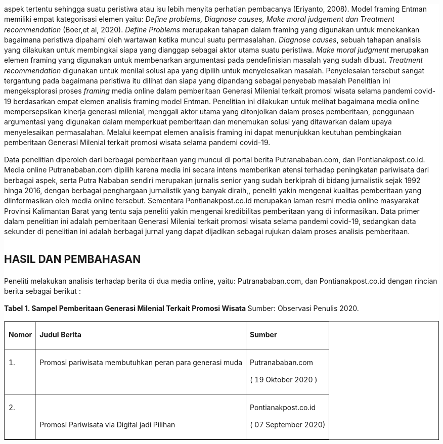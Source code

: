 <p><span class="font4">aspek tertentu sehingga suatu peristiwa atau isu lebih menyita perhatian pembacanya (Eriyanto, 2008). Model framing Entman memiliki empat kategorisasi elemen yaitu: </span><span class="font4" style="font-style:italic;">Define problems, Diagnose causes, Make moral judgement dan Treatment recommendation</span><span class="font4"> (Boer,et al, 2020). </span><span class="font4" style="font-style:italic;">Define Problems</span><span class="font4"> merupakan tahapan dalam framing yang digunakan untuk menekankan bagaimana peristiwa dipahami oleh wartawan ketika muncul suatu permasalahan. </span><span class="font4" style="font-style:italic;">Diagnose causes</span><span class="font4">, sebuah tahapan analisis yang dilakukan untuk membingkai siapa yang dianggap sebagai aktor utama suatu peristiwa. </span><span class="font4" style="font-style:italic;">Make moral judgment</span><span class="font4"> merupakan elemen framing yang digunakan untuk membenarkan argumentasi pada pendefinisian masalah yang sudah dibuat. </span><span class="font4" style="font-style:italic;">Treatment recommendation</span><span class="font4"> digunakan untuk menilai solusi apa yang dipilih untuk menyelesaikan masalah. Penyelesaian tersebut sangat tergantung pada bagaimana peristiwa itu dilihat dan siapa yang dipandang sebagai penyebab masalah Penelitian ini mengeksplorasi proses </span><span class="font4" style="font-style:italic;">framing</span><span class="font4"> media online dalam pemberitaan Generasi Milenial terkait promosi wisata selama pandemi covid-19 berdasarkan empat elemen analisis framing model Entman. Penelitian ini dilakukan untuk melihat bagaimana media online mempersepsikan kinerja generasi milenial, menggali aktor utama yang ditonjolkan dalam proses pemberitaan, penggunaan argumentasi yang digunakan dalam memperkuat pemberitaan dan menemukan solusi yang ditawarkan dalam upaya menyelesaikan permasalahan. Melalui keempat elemen analisis framing ini dapat menunjukkan keutuhan pembingkaian pemberitaan Generasi Milenial terkait promosi wisata selama pandemi covid-19.</span></p>
<p><span class="font4">Data penelitian diperoleh dari berbagai pemberitaan yang muncul di portal berita Putranababan.com, dan Pontianakpost.co.id. Media online Putranababan.com dipilih karena media ini secara intens memberikan atensi terhadap peningkatan pariwisata dari berbagai aspek, serta Putra Nababan sendiri merupakan jurnalis senior yang sudah berkiprah di bidang jurnalistik sejak 1992 hinga 2016, dengan berbagai penghargaan jurnalistik yang banyak diraih,, peneliti yakin mengenai kualitas pemberitaan yang diinformasikan oleh media online tersebut. Sementara Pontianakpost.co.id merupakan laman resmi media online masyarakat Provinsi Kalimantan Barat yang tentu saja peneliti yakin mengenai kredibilitas pemberitaan yang di informasikan. Data primer dalam penelitian ini adalah pemberitaan Generasi Milenial terkait promosi wisata selama pandemi covid-19, sedangkan data sekunder di penelitian ini adalah berbagai jurnal yang dapat dijadikan sebagai rujukan dalam proses analisis pemberitaan.</span></p>
<h2><a name="bookmark8"></a><span class="font4" style="font-weight:bold;"><a name="bookmark9"></a>HASIL DAN PEMBAHASAN</span></h2>
<p><span class="font4">Peneliti melakukan analisis terhadap berita di dua media online, yaitu: Putranababan.com, dan Pontianakpost.co.id dengan rincian berita sebagai berikut :</span></p>
<p><span class="font4" style="font-weight:bold;">Tabel 1. Sampel Pemberitaan Generasi Milenial Terkait Promosi Wisata </span><span class="font4">Sumber: Observasi Penulis 2020.</span></p>
<table border="1">
<tr><td style="vertical-align:top;">
<p><span class="font4" style="font-weight:bold;">Nomor</span></p></td><td style="vertical-align:top;">
<p><span class="font4" style="font-weight:bold;">Judul Berita</span></p></td><td style="vertical-align:top;">
<p><span class="font4" style="font-weight:bold;">Sumber</span></p></td></tr>
<tr><td style="vertical-align:top;">
<p><span class="font4">1.</span></p></td><td style="vertical-align:top;">
<p><span class="font4">Promosi pariwisata membutuhkan peran para generasi muda</span></p></td><td style="vertical-align:top;">
<p><span class="font4">Putranababan.com</span></p>
<p><span class="font4">( 19 Oktober 2020 )</span></p></td></tr>
<tr><td style="vertical-align:top;">
<p><span class="font4">2.</span></p></td><td style="vertical-align:bottom;">
<p><span class="font4">Promosi Pariwisata via Digital jadi Pilihan</span></p></td><td style="vertical-align:bottom;">
<p><span class="font4">Pontianakpost.co.id</span></p>
<p><span class="font4">( 07 September 2020)</span></p></td></tr>
</table>
